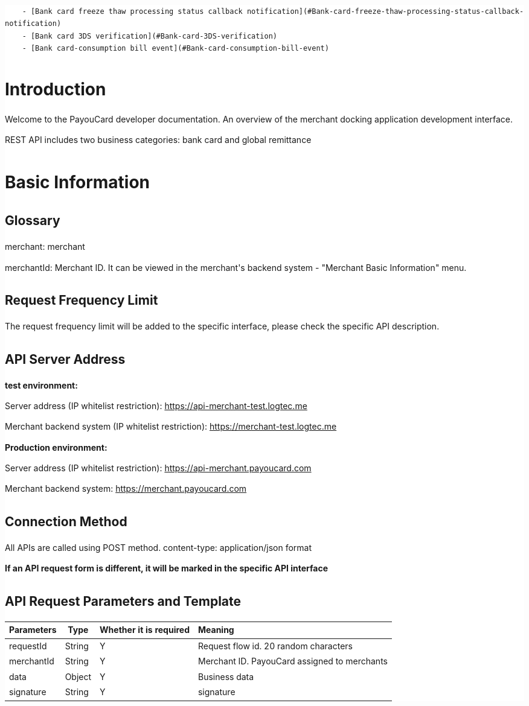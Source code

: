         - [Bank card freeze thaw processing status callback notification](#Bank-card-freeze-thaw-processing-status-callback-notification)
        - [Bank card 3DS verification](#Bank-card-3DS-verification)
        - [Bank card-consumption bill event](#Bank-card-consumption-bill-event)

# Introduction
Welcome to the PayouCard developer documentation. An overview of the merchant docking application development interface.

REST API includes two business categories: bank card and global remittance

# Basic Information
## Glossary
merchant: merchant

merchantId: Merchant ID. It can be viewed in the merchant's backend system - "Merchant Basic Information" menu.

## Request Frequency Limit
The request frequency limit will be added to the specific interface, please check the specific API description.

## API Server Address

**test environment:**

Server address (IP whitelist restriction): https://api-merchant-test.logtec.me

Merchant backend system (IP whitelist restriction): https://merchant-test.logtec.me

**Production environment:**

Server address (IP whitelist restriction): https://api-merchant.payoucard.com

Merchant backend system: https://merchant.payoucard.com

## Connection Method
All APIs are called using POST method. content-type: application/json format

**If an API request form is different, it will be marked in the specific API interface**

## API Request Parameters and Template


| Parameters | Type | Whether it is required | Meaning |
|------------|--------|------------|:-----------|
| requestId | String | Y | Request flow id. 20 random characters |
| merchantId | String | Y | Merchant ID. PayouCard assigned to merchants |
| data | Object | Y | Business data |
| signature | String | Y | signature |
